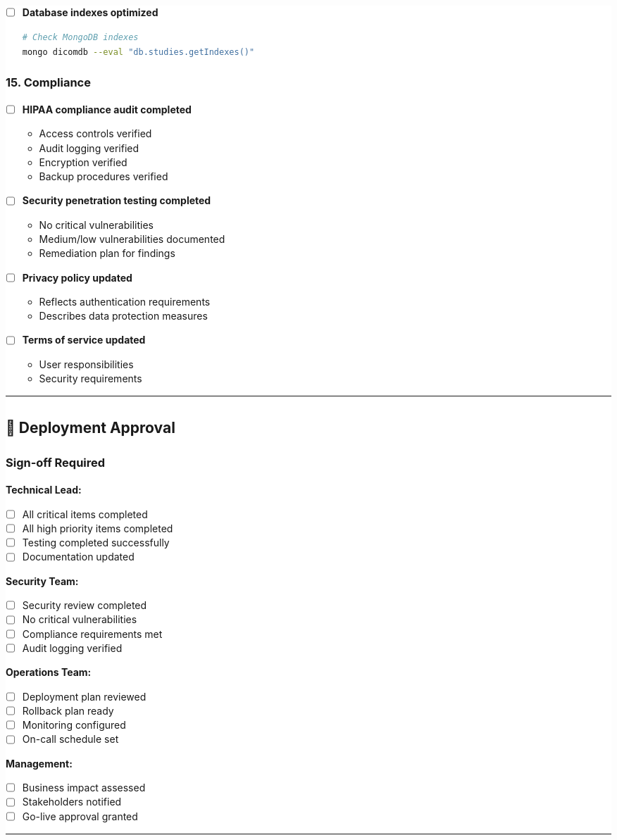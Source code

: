 - [ ] **Database indexes optimized**
  ```bash
  # Check MongoDB indexes
  mongo dicomdb --eval "db.studies.getIndexes()"
  ```

### 15. Compliance

- [ ] **HIPAA compliance audit completed**
  - Access controls verified
  - Audit logging verified
  - Encryption verified
  - Backup procedures verified

- [ ] **Security penetration testing completed**
  - No critical vulnerabilities
  - Medium/low vulnerabilities documented
  - Remediation plan for findings

- [ ] **Privacy policy updated**
  - Reflects authentication requirements
  - Describes data protection measures

- [ ] **Terms of service updated**
  - User responsibilities
  - Security requirements

---

## 🚀 Deployment Approval

### Sign-off Required

**Technical Lead:**
- [ ] All critical items completed
- [ ] All high priority items completed
- [ ] Testing completed successfully
- [ ] Documentation updated

**Security Team:**
- [ ] Security review completed
- [ ] No critical vulnerabilities
- [ ] Compliance requirements met
- [ ] Audit logging verified

**Operations Team:**
- [ ] Deployment plan reviewed
- [ ] Rollback plan ready
- [ ] Monitoring configured
- [ ] On-call schedule set

**Management:**
- [ ] Business impact assessed
- [ ] Stakeholders notified
- [ ] Go-live approval granted

---